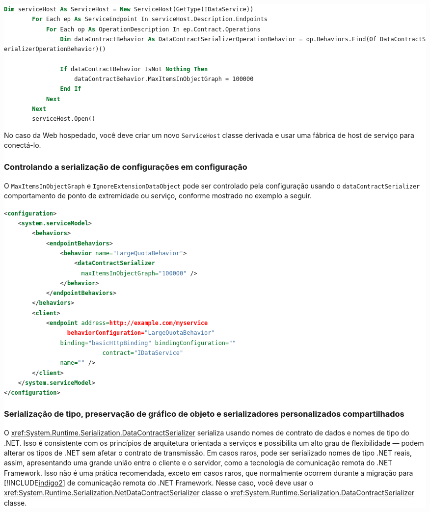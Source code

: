 ```vb  
Dim serviceHost As ServiceHost = New ServiceHost(GetType(IDataService))  
        For Each ep As ServiceEndpoint In serviceHost.Description.Endpoints  
            For Each op As OperationDescription In ep.Contract.Operations  
                Dim dataContractBehavior As DataContractSerializerOperationBehavior = op.Behaviors.Find(Of DataContractSerializerOperationBehavior)()  
  
                If dataContractBehavior IsNot Nothing Then  
                    dataContractBehavior.MaxItemsInObjectGraph = 100000  
                End If  
            Next  
        Next  
        serviceHost.Open()  
```  
  
 No caso da Web hospedado, você deve criar um novo `ServiceHost` classe derivada e usar uma fábrica de host de serviço para conectá-lo.  
  
### <a name="controlling-serialization-settings-in-configuration"></a>Controlando a serialização de configurações em configuração  
 O `MaxItemsInObjectGraph` e `IgnoreExtensionDataObject` pode ser controlado pela configuração usando o `dataContractSerializer` comportamento de ponto de extremidade ou serviço, conforme mostrado no exemplo a seguir.  
  
```xml  
<configuration>  
    <system.serviceModel>  
        <behaviors>  
            <endpointBehaviors>  
                <behavior name="LargeQuotaBehavior">  
                    <dataContractSerializer  
                      maxItemsInObjectGraph="100000" />  
                </behavior>  
            </endpointBehaviors>  
        </behaviors>  
        <client>  
            <endpoint address=http://example.com/myservice  
                  behaviorConfiguration="LargeQuotaBehavior"  
                binding="basicHttpBinding" bindingConfiguration=""   
                            contract="IDataService"  
                name="" />  
        </client>  
    </system.serviceModel>  
</configuration>  
```  
  
### <a name="shared-type-serialization-object-graph-preservation-and-custom-serializers"></a>Serialização de tipo, preservação de gráfico de objeto e serializadores personalizados compartilhados  
 O <xref:System.Runtime.Serialization.DataContractSerializer> serializa usando nomes de contrato de dados e nomes de tipo do .NET. Isso é consistente com os princípios de arquitetura orientada a serviços e possibilita um alto grau de flexibilidade — podem alterar os tipos de .NET sem afetar o contrato de transmissão. Em casos raros, pode ser serializado nomes de tipo .NET reais, assim, apresentando uma grande união entre o cliente e o servidor, como a tecnologia de comunicação remota do .NET Framework. Isso não é uma prática recomendada, exceto em casos raros, que normalmente ocorrem durante a migração para [!INCLUDE[indigo2](../../../../includes/indigo2-md.md)] de comunicação remota do .NET Framework. Nesse caso, você deve usar o <xref:System.Runtime.Serialization.NetDataContractSerializer> classe o <xref:System.Runtime.Serialization.DataContractSerializer> classe.  
  